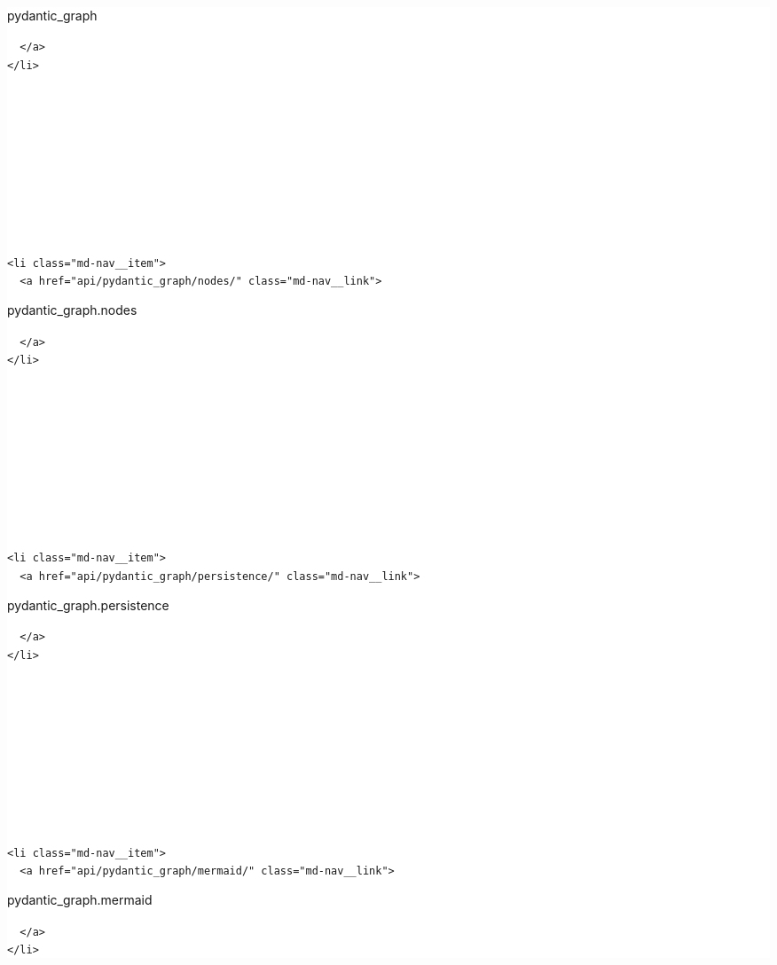   <span class="md-ellipsis">
    pydantic_graph
    
  </span>
  

      </a>
    </li>
  

              
            
              
                
  
  
  
  
    <li class="md-nav__item">
      <a href="api/pydantic_graph/nodes/" class="md-nav__link">
        
  
  <span class="md-ellipsis">
    pydantic_graph.nodes
    
  </span>
  

      </a>
    </li>
  

              
            
              
                
  
  
  
  
    <li class="md-nav__item">
      <a href="api/pydantic_graph/persistence/" class="md-nav__link">
        
  
  <span class="md-ellipsis">
    pydantic_graph.persistence
    
  </span>
  

      </a>
    </li>
  

              
            
              
                
  
  
  
  
    <li class="md-nav__item">
      <a href="api/pydantic_graph/mermaid/" class="md-nav__link">
        
  
  <span class="md-ellipsis">
    pydantic_graph.mermaid
    
  </span>
  

      </a>
    </li>
  